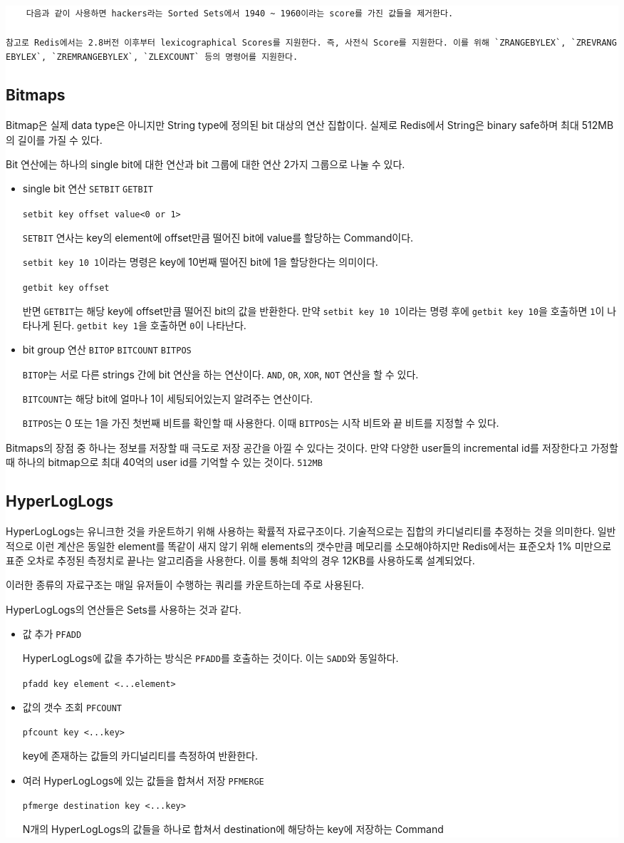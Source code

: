         다음과 같이 사용하면 hackers라는 Sorted Sets에서 1940 ~ 1960이라는 score를 가진 값들을 제거한다.

    참고로 Redis에서는 2.8버전 이후부터 lexicographical Scores를 지원한다. 즉, 사전식 Score를 지원한다. 이를 위해 `ZRANGEBYLEX`, `ZREVRANGEBYLEX`, `ZREMRANGEBYLEX`, `ZLEXCOUNT` 등의 명령어를 지원한다.

## Bitmaps

Bitmap은 실제 data type은 아니지만 String type에 정의된 bit 대상의 연산 집합이다. 실제로 Redis에서 String은 binary safe하며 최대 512MB의 길이를 가질 수 있다.

Bit 연산에는 하나의 single bit에 대한 연산과 bit 그룹에 대한 연산 2가지 그룹으로 나눌 수 있다.

- single bit 연산 `SETBIT` `GETBIT`

    ```
    setbit key offset value<0 or 1>
    ```

    `SETBIT` 연사는 key의 element에 offset만큼 떨어진 bit에 value를 할당하는 Command이다.

    `setbit key 10 1`이라는 명령은 key에 10번째 떨어진 bit에 1을 할당한다는 의미이다.

    ```
    getbit key offset
    ```

    반면 `GETBIT`는 해당 key에 offset만큼 떨어진 bit의 값을 반환한다. 만약 `setbit key 10 1`이라는 명령 후에 `getbit key 10`을 호출하면 `1`이 나타나게 된다. `getbit key 1`을 호출하면 `0`이 나타난다.

- bit group 연산 `BITOP` `BITCOUNT` `BITPOS`

    `BITOP`는 서로 다른 strings 간에 bit 연산을 하는 연산이다. `AND`, `OR`, `XOR`, `NOT` 연산을 할 수 있다.

    `BITCOUNT`는 해당 bit에 얼마나 1이 세팅되어있는지 알려주는 연산이다.

    `BITPOS`는 0 또는 1을 가진 첫번째 비트를 확인할 때 사용한다. 이때 `BITPOS`는 시작 비트와 끝 비트를 지정할 수 있다.

Bitmaps의 장점 중 하나는 정보를 저장할 때 극도로 저장 공간을 아낄 수 있다는 것이다. 만약 다양한 user들의 incremental id를 저장한다고 가정할 때 하나의 bitmap으로 최대 40억의 user id를 기억할 수 있는 것이다. `512MB`

## HyperLogLogs

HyperLogLogs는 유니크한 것을 카운트하기 위해 사용하는 확률적 자료구조이다. 기술적으로는 집합의 카디널리티를 추정하는 것을 의미한다. 일반적으로 이런 계산은 동일한 element를 똑같이 새지 않기 위해 elements의 갯수만큼 메모리를 소모해야하지만 Redis에서는 표준오차 1% 미만으로 표준 오차로 추정된 측정치로 끝나는 알고리즘을 사용한다. 이를 통해 최악의 경우 12KB를 사용하도록 설계되었다.

이러한 종류의 자료구조는 매일 유저들이 수행하는 쿼리를 카운트하는데 주로 사용된다.

HyperLogLogs의 연산들은 Sets를 사용하는 것과 같다.

- 값 추가 `PFADD`

    HyperLogLogs에 값을 추가하는 방식은 `PFADD`를 호출하는 것이다. 이는 `SADD`와 동일하다.

    ```
    pfadd key element <...element>
    ```

- 값의 갯수 조회 `PFCOUNT`

    ```
    pfcount key <...key>
    ```

    key에 존재하는 값들의 카디널리티를 측정하여 반환한다.

- 여러 HyperLogLogs에 있는 값들을 합쳐서 저장 `PFMERGE`

    ```
    pfmerge destination key <...key>
    ```

    N개의 HyperLogLogs의 값들을 하나로 합쳐서 destination에 해당하는 key에 저장하는 Command